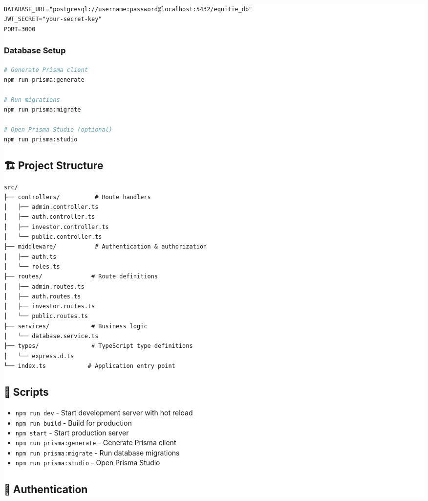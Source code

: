 ```env
DATABASE_URL="postgresql://username:password@localhost:5432/equitie_db"
JWT_SECRET="your-secret-key"
PORT=3000
```

### Database Setup
```bash
# Generate Prisma client
npm run prisma:generate

# Run migrations
npm run prisma:migrate

# Open Prisma Studio (optional)
npm run prisma:studio
```

## 🏗️ Project Structure

```
src/
├── controllers/          # Route handlers
│   ├── admin.controller.ts
│   ├── auth.controller.ts
│   ├── investor.controller.ts
│   └── public.controller.ts
├── middleware/           # Authentication & authorization
│   ├── auth.ts
│   └── roles.ts
├── routes/              # Route definitions
│   ├── admin.routes.ts
│   ├── auth.routes.ts
│   ├── investor.routes.ts
│   └── public.routes.ts
├── services/            # Business logic
│   └── database.service.ts
├── types/               # TypeScript type definitions
│   └── express.d.ts
└── index.ts            # Application entry point
```

## 🚀 Scripts

- `npm run dev` - Start development server with hot reload
- `npm run build` - Build for production
- `npm start` - Start production server
- `npm run prisma:generate` - Generate Prisma client
- `npm run prisma:migrate` - Run database migrations
- `npm run prisma:studio` - Open Prisma Studio

## 🔐 Authentication
